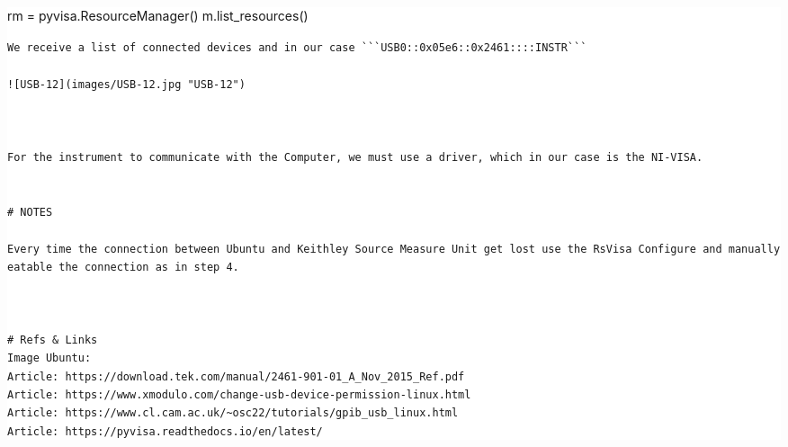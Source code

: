 rm = pyvisa.ResourceManager()
m.list_resources()
```  
We receive a list of connected devices and in our case ```USB0::0x05e6::0x2461::::INSTR```

![USB-12](images/USB-12.jpg "USB-12")



For the instrument to communicate with the Computer, we must use a driver, which in our case is the NI-VISA. 


# NOTES

Every time the connection between Ubuntu and Keithley Source Measure Unit get lost use the RsVisa Configure and manually eatable the connection as in step 4.



# Refs & Links
Image Ubuntu: 
Article: https://download.tek.com/manual/2461-901-01_A_Nov_2015_Ref.pdf
Article: https://www.xmodulo.com/change-usb-device-permission-linux.html  
Article: https://www.cl.cam.ac.uk/~osc22/tutorials/gpib_usb_linux.html
Article: https://pyvisa.readthedocs.io/en/latest/